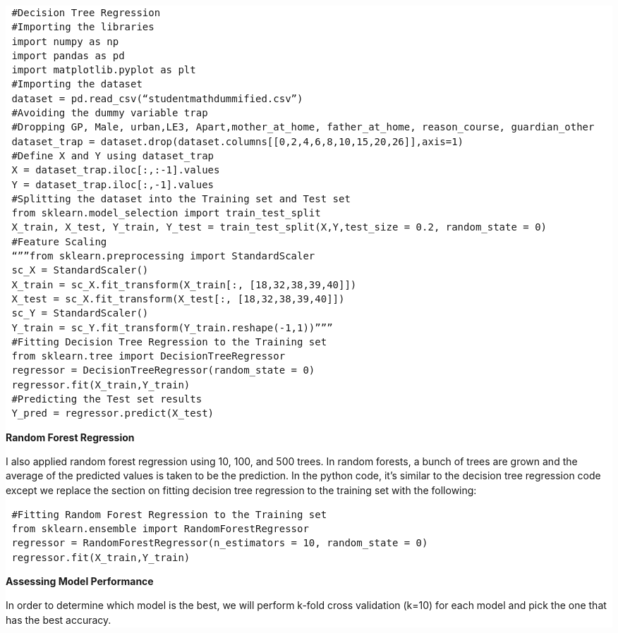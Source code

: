 <pre class="wp-block-preformatted"> #Decision Tree Regression
 #Importing the libraries
 import numpy as np
 import pandas as pd
 import matplotlib.pyplot as plt
 #Importing the dataset
 dataset = pd.read_csv(“studentmathdummified.csv”)
 #Avoiding the dummy variable trap
 #Dropping GP, Male, urban,LE3, Apart,mother_at_home, father_at_home, reason_course, guardian_other
 dataset_trap = dataset.drop(dataset.columns[[0,2,4,6,8,10,15,20,26]],axis=1)
 #Define X and Y using dataset_trap
 X = dataset_trap.iloc[:,:-1].values
 Y = dataset_trap.iloc[:,-1].values
 #Splitting the dataset into the Training set and Test set
 from sklearn.model_selection import train_test_split
 X_train, X_test, Y_train, Y_test = train_test_split(X,Y,test_size = 0.2, random_state = 0)
 #Feature Scaling
 “””from sklearn.preprocessing import StandardScaler
 sc_X = StandardScaler()
 X_train = sc_X.fit_transform(X_train[:, [18,32,38,39,40]])
 X_test = sc_X.fit_transform(X_test[:, [18,32,38,39,40]])
 sc_Y = StandardScaler()
 Y_train = sc_Y.fit_transform(Y_train.reshape(-1,1))”””
 #Fitting Decision Tree Regression to the Training set
 from sklearn.tree import DecisionTreeRegressor
 regressor = DecisionTreeRegressor(random_state = 0)
 regressor.fit(X_train,Y_train)
 #Predicting the Test set results
 Y_pred = regressor.predict(X_test)</pre>



<p><strong>Random Forest Regression</strong></p>



<p>I also applied random forest regression using 10, 100, and 500 trees. In random forests, a bunch of trees are grown and the average of the predicted values is taken to be the prediction. In the python code, it’s similar to the decision tree regression code except we replace the section on fitting decision tree regression to the training set with the following:</p>



<pre class="wp-block-preformatted"> #Fitting Random Forest Regression to the Training set
 from sklearn.ensemble import RandomForestRegressor
 regressor = RandomForestRegressor(n_estimators = 10, random_state = 0)
 regressor.fit(X_train,Y_train)</pre>



<p><strong>Assessing Model Performance</strong></p>



<p>In order to determine which model is the best, we will perform k-fold cross validation (k=10) for each model and pick the one that has the best accuracy.</p>


